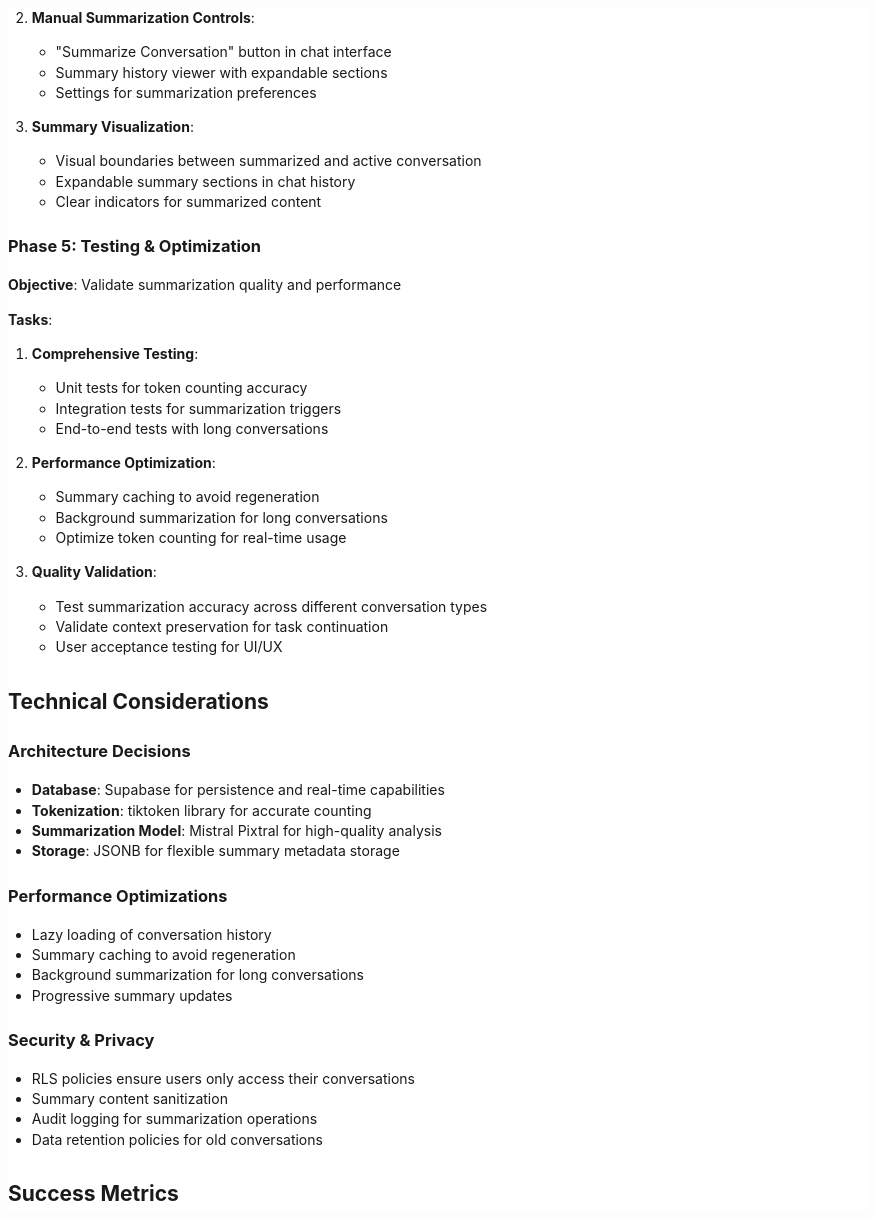 2. **Manual Summarization Controls**:
   - "Summarize Conversation" button in chat interface
   - Summary history viewer with expandable sections
   - Settings for summarization preferences

3. **Summary Visualization**:
   - Visual boundaries between summarized and active conversation
   - Expandable summary sections in chat history
   - Clear indicators for summarized content

### Phase 5: Testing & Optimization

**Objective**: Validate summarization quality and performance

**Tasks**:
1. **Comprehensive Testing**:
   - Unit tests for token counting accuracy
   - Integration tests for summarization triggers
   - End-to-end tests with long conversations

2. **Performance Optimization**:
   - Summary caching to avoid regeneration
   - Background summarization for long conversations
   - Optimize token counting for real-time usage

3. **Quality Validation**:
   - Test summarization accuracy across different conversation types
   - Validate context preservation for task continuation
   - User acceptance testing for UI/UX

## Technical Considerations

### Architecture Decisions
- **Database**: Supabase for persistence and real-time capabilities
- **Tokenization**: tiktoken library for accurate counting
- **Summarization Model**: Mistral Pixtral for high-quality analysis
- **Storage**: JSONB for flexible summary metadata storage

### Performance Optimizations
- Lazy loading of conversation history
- Summary caching to avoid regeneration
- Background summarization for long conversations
- Progressive summary updates

### Security & Privacy
- RLS policies ensure users only access their conversations
- Summary content sanitization
- Audit logging for summarization operations
- Data retention policies for old conversations

## Success Metrics
